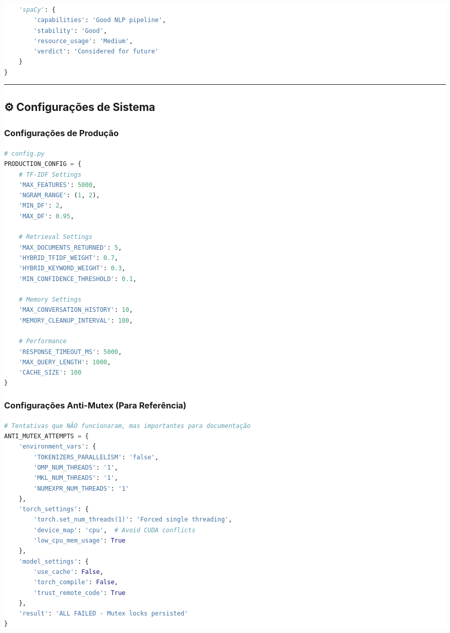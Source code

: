 ```python
    'spaCy': {
        'capabilities': 'Good NLP pipeline',
        'stability': 'Good',
        'resource_usage': 'Medium',
        'verdict': 'Considered for future'
    }
}
```

---

## ⚙️ Configurações de Sistema

### Configurações de Produção

```python
# config.py
PRODUCTION_CONFIG = {
    # TF-IDF Settings
    'MAX_FEATURES': 5000,
    'NGRAM_RANGE': (1, 2),
    'MIN_DF': 2,
    'MAX_DF': 0.95,
    
    # Retrieval Settings  
    'MAX_DOCUMENTS_RETURNED': 5,
    'HYBRID_TFIDF_WEIGHT': 0.7,
    'HYBRID_KEYWORD_WEIGHT': 0.3,
    'MIN_CONFIDENCE_THRESHOLD': 0.1,
    
    # Memory Settings
    'MAX_CONVERSATION_HISTORY': 10,
    'MEMORY_CLEANUP_INTERVAL': 100,
    
    # Performance
    'RESPONSE_TIMEOUT_MS': 5000,
    'MAX_QUERY_LENGTH': 1000,
    'CACHE_SIZE': 100
}
```

### Configurações Anti-Mutex (Para Referência)

```python
# Tentativas que NÃO funcionaram, mas importantes para documentação
ANTI_MUTEX_ATTEMPTS = {
    'environment_vars': {
        'TOKENIZERS_PARALLELISM': 'false',
        'OMP_NUM_THREADS': '1', 
        'MKL_NUM_THREADS': '1',
        'NUMEXPR_NUM_THREADS': '1'
    },
    'torch_settings': {
        'torch.set_num_threads(1)': 'Forced single threading',
        'device_map': 'cpu',  # Avoid CUDA conflicts
        'low_cpu_mem_usage': True
    },
    'model_settings': {
        'use_cache': False,
        'torch_compile': False,
        'trust_remote_code': True
    },
    'result': 'ALL FAILED - Mutex locks persisted'
}
```